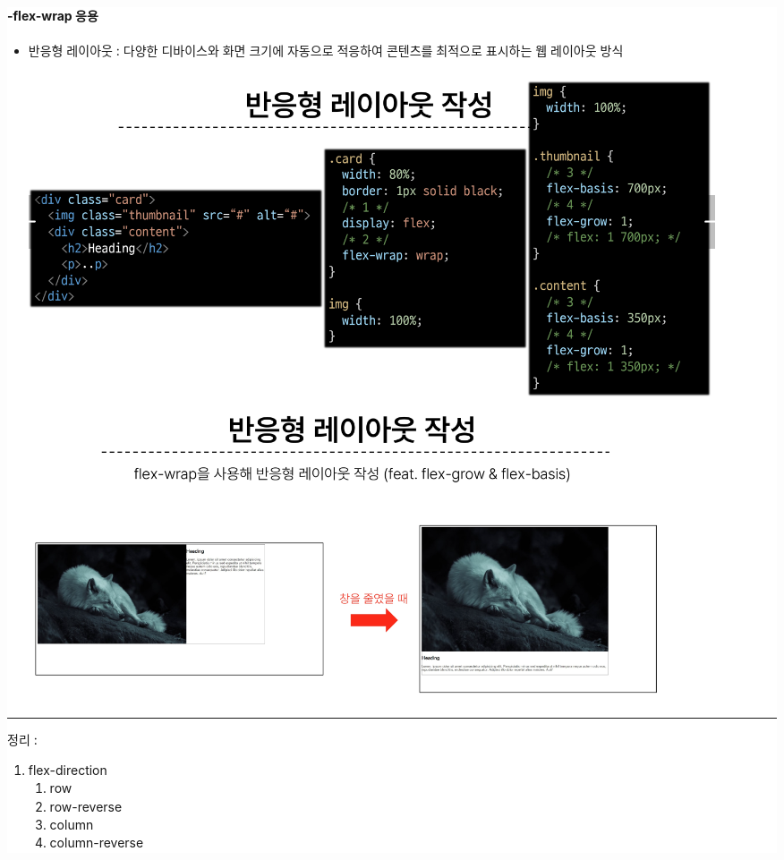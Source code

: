 #### -flex-wrap 응용

- 반응형 레이아웃 : 다양한 디바이스와 화면 크기에 자동으로 적응하여 콘텐츠를 최적으로 표시하는 웹 레이아웃 방식

    <img src='0905_img/39.PNG'>
    <img src='0905_img/40.PNG'>

***

정리 :

1. flex-direction
    1. row
    2. row-reverse
    3. column
    4. column-reverse
